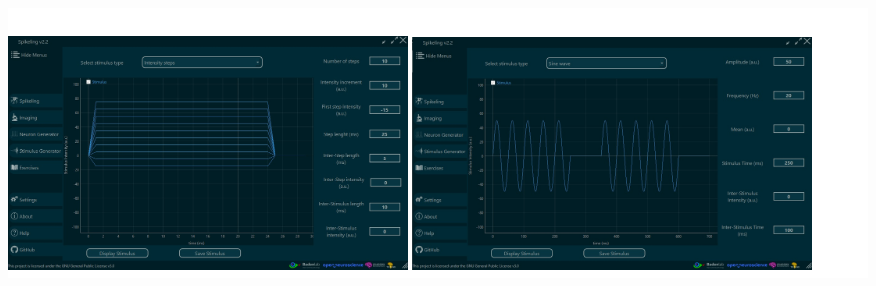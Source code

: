 <br>

<div>

<img align="center"  src="https://github.com/OpenSourceNeuro/Spikeling-V2/blob/main/Images/401_steps.jpg" width="400" height="250">

<img align="center" src="https://github.com/OpenSourceNeuro/Spikeling-V2/blob/main/Images/401_sine.jpg" width="400" height="250">

